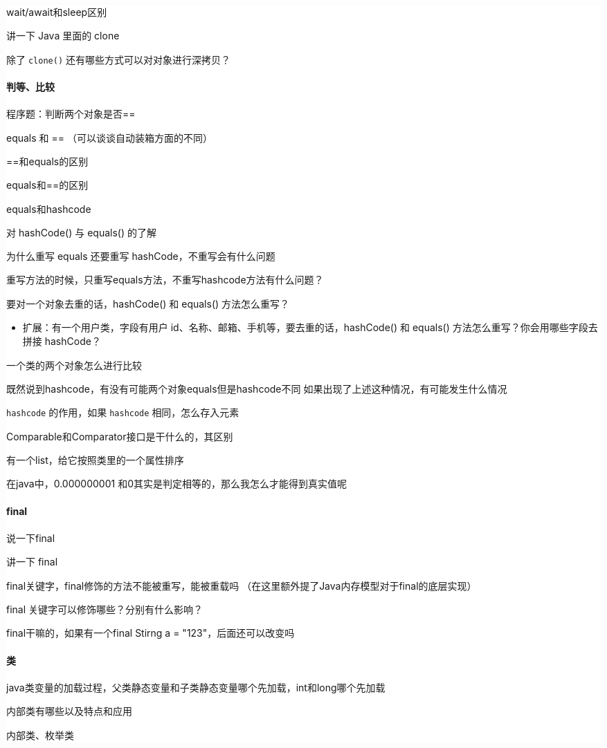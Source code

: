 wait/await和sleep区别

讲一下 Java 里面的 clone

除了 `clone()` 还有哪些方式可以对对象进行深拷贝？

#### 判等、比较

程序题：判断两个对象是否==

equals 和 == 
（可以谈谈自动装箱方面的不同）

==和equals的区别

equals和==的区别

equals和hashcode

对 hashCode() 与 equals() 的了解

为什么重写 equals 还要重写 hashCode，不重写会有什么问题

重写方法的时候，只重写equals方法，不重写hashcode方法有什么问题？

要对一个对象去重的话，hashCode() 和 equals() 方法怎么重写？

- 扩展：有一个用户类，字段有用户 id、名称、邮箱、手机等，要去重的话，hashCode() 和 equals() 方法怎么重写？你会用哪些字段去拼接 hashCode？

一个类的两个对象怎么进行比较

既然说到hashcode，有没有可能两个对象equals但是hashcode不同
如果出现了上述这种情况，有可能发生什么情况

`hashcode` 的作用，如果 `hashcode` 相同，怎么存入元素

Comparable和Comparator接口是干什么的，其区别

有一个list，给它按照类里的一个属性排序

在java中，0.000000001 和0其实是判定相等的，那么我怎么才能得到真实值呢

#### final

说一下final

讲一下 final

final关键字，final修饰的方法不能被重写，能被重载吗
（在这里额外提了Java内存模型对于final的底层实现）

final 关键字可以修饰哪些？分别有什么影响？

final干嘛的，如果有一个final Stirng a = "123"，后面还可以改变吗

#### 类

java类变量的加载过程，父类静态变量和子类静态变量哪个先加载，int和long哪个先加载

内部类有哪些以及特点和应用

内部类、枚举类
